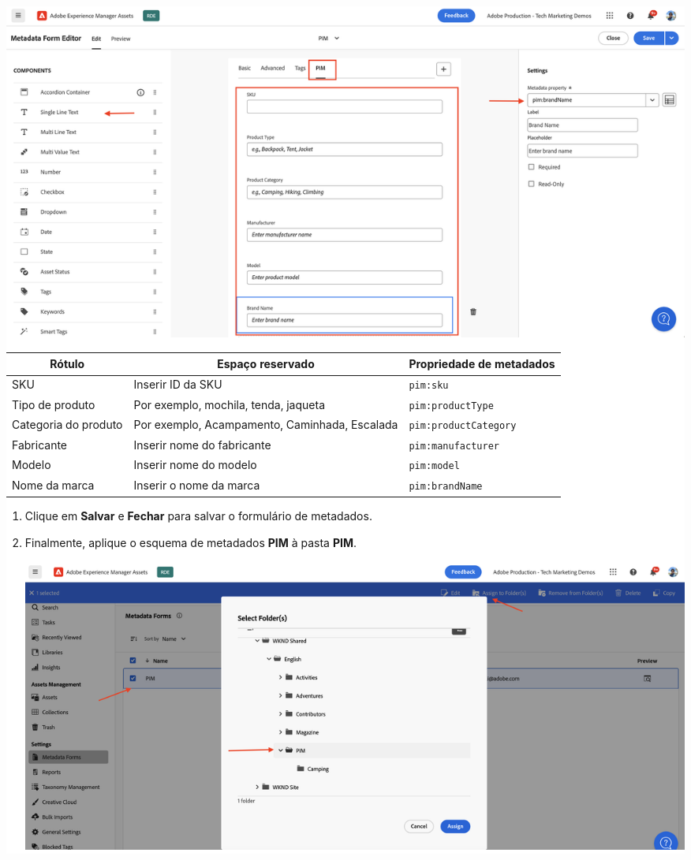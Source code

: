    ![Adicionar Guia PIM](assets/web-app/add-pim-tab.png)

   | Rótulo | Espaço reservado | Propriedade de metadados |
   | --- | --- | --- |
   | SKU | Inserir ID da SKU | `pim:sku` |
   | Tipo de produto | Por exemplo, mochila, tenda, jaqueta | `pim:productType` |
   | Categoria do produto | Por exemplo, Acampamento, Caminhada, Escalada | `pim:productCategory` |
   | Fabricante | Inserir nome do fabricante | `pim:manufacturer` |
   | Modelo | Inserir nome do modelo | `pim:model` |
   | Nome da marca | Inserir o nome da marca | `pim:brandName` |

1. Clique em **Salvar** e **Fechar** para salvar o formulário de metadados.

1. Finalmente, aplique o esquema de metadados **PIM** à pasta **PIM**.

   ![Aplicar esquema de metadados](assets/web-app/apply-metadata-schema.png)
